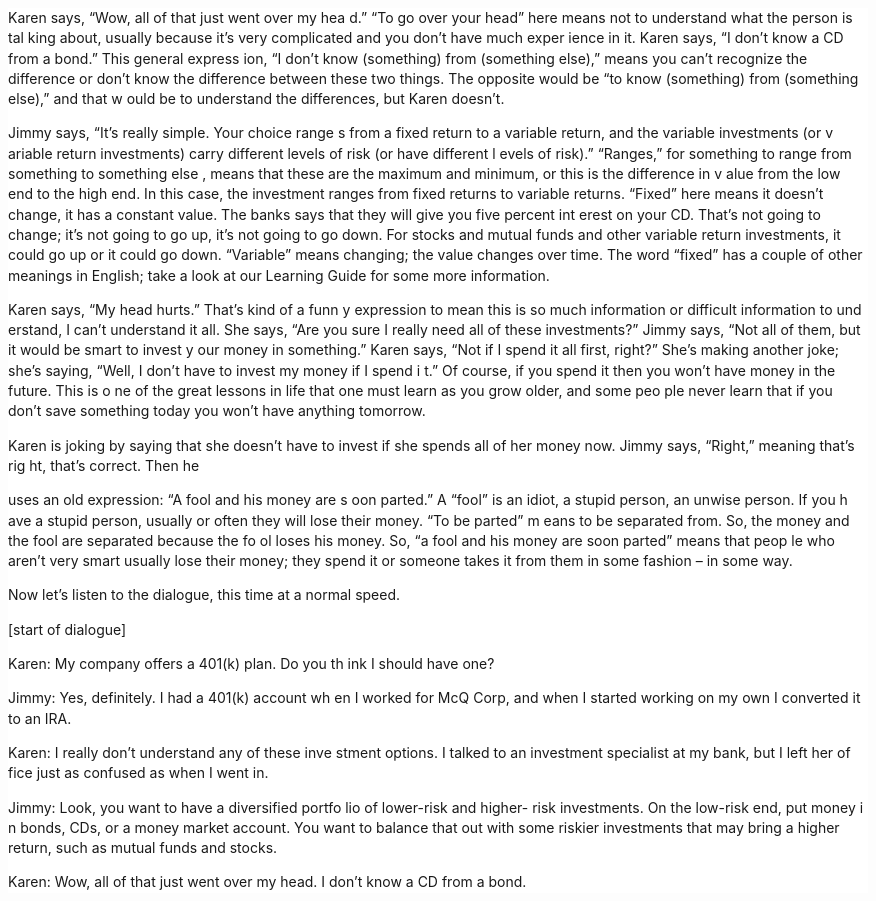 Karen says, “Wow, all of that just went over my hea d.”  “To go over your head” here means not to understand what the person is tal king about, usually because it’s very complicated and you don’t have much exper ience in it.  Karen says, “I don’t know a CD from a bond.”  This general express ion, “I don’t know (something) from (something else),” means you can’t  recognize the difference or don’t know the difference between these two things.   The opposite would be “to know (something) from (something else),” and that w ould be to understand the differences, but Karen doesn’t.

Jimmy says, “It’s really simple.  Your choice range s from a fixed return to a variable return, and the variable investments (or v ariable return investments) carry different levels of risk (or have different l evels of risk).”  “Ranges,” for something to range from something to something else , means that these are the maximum and minimum, or this is the difference in v alue from the low end to the high end.  In this case, the investment ranges from  fixed returns to variable returns.  “Fixed” here means it doesn’t change, it has a constant value.  The banks says that they will give you five percent int erest on your CD.  That’s not going to change; it’s not going to go up, it’s not going to go down.  For stocks and mutual funds and other variable return investments,  it could go up or it could go down.  “Variable” means changing; the value changes  over time.  The word “fixed” has a couple of other meanings in English; take a look at our Learning Guide for some more information.

Karen says, “My head hurts.”  That’s kind of a funn y expression to mean this is so much information or difficult information to und erstand, I can’t understand it all.  She says, “Are you sure I really need all of these investments?”  Jimmy says, “Not all of them, but it would be smart to invest y our money in something.”  Karen says, “Not if I spend it all first, right?”  She’s making another joke; she’s saying, “Well, I don’t have to invest my money if I spend i t.”  Of course, if you spend it then you won’t have money in the future.  This is o ne of the great lessons in life that one must learn as you grow older, and some peo ple never learn that if you don’t save something today you won’t have anything tomorrow.

Karen is joking by saying that she doesn’t have to invest if she spends all of her money now.  Jimmy says, “Right,” meaning that’s rig ht, that’s correct.  Then he

uses an old expression: “A fool and his money are s oon parted.”  A “fool” is an idiot, a stupid person, an unwise person.  If you h ave a stupid person, usually or often they will lose their money.  “To be parted” m eans to be separated from.  So, the money and the fool are separated because the fo ol loses his money.  So, “a fool and his money are soon parted” means that peop le who aren’t very smart usually lose their money; they spend it or someone takes it from them in some fashion – in some way.

Now let’s listen to the dialogue, this time at a normal speed.

[start of dialogue]

Karen:  My company offers a 401(k) plan.  Do you th ink I should have one?

Jimmy:  Yes, definitely.  I had a 401(k) account wh en I worked for McQ Corp, and when I started working on my own I converted it to an IRA.

Karen:  I really don’t understand any of these inve stment options.  I talked to an investment specialist at my bank, but I left her of fice just as confused as when I went in.

Jimmy:  Look, you want to have a diversified portfo lio of lower-risk and higher- risk investments.  On the low-risk end, put money i n bonds, CDs, or a money market account.  You want to balance that out with some riskier investments that may bring a higher return, such as mutual funds and  stocks.

Karen:  Wow, all of that just went over my head.  I  don’t know a CD from a bond.
